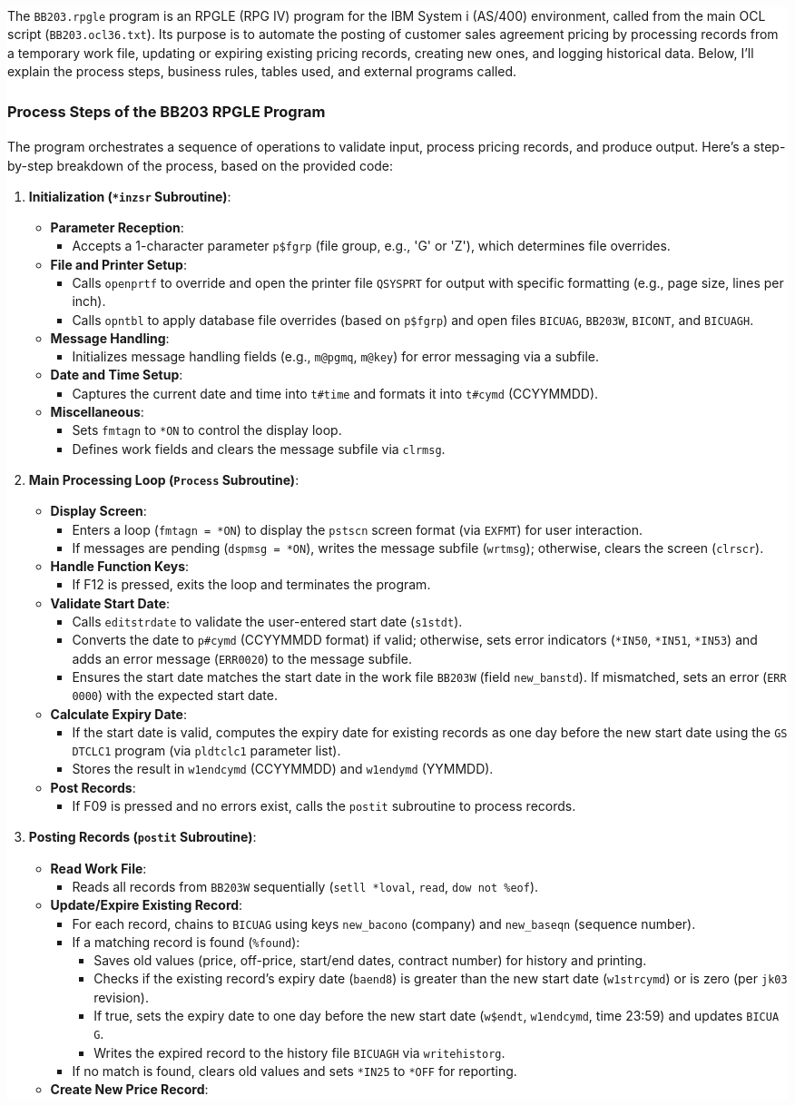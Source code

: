 The `BB203.rpgle` program is an RPGLE (RPG IV) program for the IBM System i (AS/400) environment, called from the main OCL script (`BB203.ocl36.txt`). Its purpose is to automate the posting of customer sales agreement pricing by processing records from a temporary work file, updating or expiring existing pricing records, creating new ones, and logging historical data. Below, I’ll explain the process steps, business rules, tables used, and external programs called.

### Process Steps of the BB203 RPGLE Program

The program orchestrates a sequence of operations to validate input, process pricing records, and produce output. Here’s a step-by-step breakdown of the process, based on the provided code:

1. **Initialization (`*inzsr` Subroutine)**:
   - **Parameter Reception**:
     - Accepts a 1-character parameter `p$fgrp` (file group, e.g., 'G' or 'Z'), which determines file overrides.
   - **File and Printer Setup**:
     - Calls `openprtf` to override and open the printer file `QSYSPRT` for output with specific formatting (e.g., page size, lines per inch).
     - Calls `opntbl` to apply database file overrides (based on `p$fgrp`) and open files `BICUAG`, `BB203W`, `BICONT`, and `BICUAGH`.
   - **Message Handling**:
     - Initializes message handling fields (e.g., `m@pgmq`, `m@key`) for error messaging via a subfile.
   - **Date and Time Setup**:
     - Captures the current date and time into `t#time` and formats it into `t#cymd` (CCYYMMDD).
   - **Miscellaneous**:
     - Sets `fmtagn` to `*ON` to control the display loop.
     - Defines work fields and clears the message subfile via `clrmsg`.

2. **Main Processing Loop (`Process` Subroutine)**:
   - **Display Screen**:
     - Enters a loop (`fmtagn = *ON`) to display the `pstscn` screen format (via `EXFMT`) for user interaction.
     - If messages are pending (`dspmsg = *ON`), writes the message subfile (`wrtmsg`); otherwise, clears the screen (`clrscr`).
   - **Handle Function Keys**:
     - If F12 is pressed, exits the loop and terminates the program.
   - **Validate Start Date**:
     - Calls `editstrdate` to validate the user-entered start date (`s1stdt`).
     - Converts the date to `p#cymd` (CCYYMMDD format) if valid; otherwise, sets error indicators (`*IN50`, `*IN51`, `*IN53`) and adds an error message (`ERR0020`) to the message subfile.
     - Ensures the start date matches the start date in the work file `BB203W` (field `new_banstd`). If mismatched, sets an error (`ERR0000`) with the expected start date.
   - **Calculate Expiry Date**:
     - If the start date is valid, computes the expiry date for existing records as one day before the new start date using the `GSDTCLC1` program (via `pldtclc1` parameter list).
     - Stores the result in `w1endcymd` (CCYYMMDD) and `w1endymd` (YYMMDD).
   - **Post Records**:
     - If F09 is pressed and no errors exist, calls the `postit` subroutine to process records.

3. **Posting Records (`postit` Subroutine)**:
   - **Read Work File**:
     - Reads all records from `BB203W` sequentially (`setll *loval`, `read`, `dow not %eof`).
   - **Update/Expire Existing Record**:
     - For each record, chains to `BICUAG` using keys `new_bacono` (company) and `new_baseqn` (sequence number).
     - If a matching record is found (`%found`):
       - Saves old values (price, off-price, start/end dates, contract number) for history and printing.
       - Checks if the existing record’s expiry date (`baend8`) is greater than the new start date (`w1strcymd`) or is zero (per `jk03` revision).
       - If true, sets the expiry date to one day before the new start date (`w$endt`, `w1endcymd`, time 23:59) and updates `BICUAG`.
       - Writes the expired record to the history file `BICUAGH` via `writehistorg`.
     - If no match is found, clears old values and sets `*IN25` to `*OFF` for reporting.
   - **Create New Price Record**: